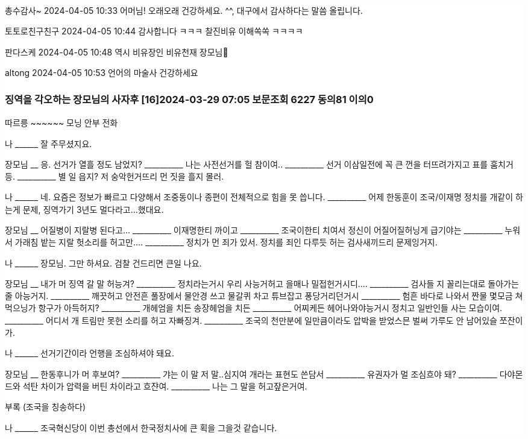 총수감사~ 2024-04-05 10:33
어머님! 오래오래 건강하세요. ^^,
대구에서 감사하다는 말씀 올립니다.

토토로친구친구 2024-04-05 10:44
감사합니다 ㅋㅋㅋ 찰진비유 이해쏙쏙 ㅋㅋㅋㅋ

판다스케 2024-04-05 10:48
역시 비유장인 비유천재 장모님💙

altong 2024-04-05 10:53
언어의 마술사 건강하세요

### 징역을 각오하는 장모님의 사자후 [16]2024-03-29 07:05 보문조회 6227 동의81 이의0

따르릉 ~~~~~~ 모닝 안부 전화

나 ______ 잘 주무셨지요.

장모님 __ 응. 선거가 열흘 정도 남었지?
__________ 나는 사전선거를 헐 참이여.. 
__________ 선거 이삼일전에 꼭 큰 껀을 터뜨려가지고 표를 훔치거등.
__________ 별 일 읍지? 저 숭악헌거뜨리 먼 짓을 흘지 몰러.

나 ______ 네. 요즘은 정보가 빠르고 다양해서 조중동이나 종편이 전체적으로 힘을 못 씁니다.
__________ 어제 한동훈이 조국/이재명 정치를 개같이 하는게 문제, 징역가기 3년도 멀다라고...했대요.

장모님 __ 어질병이 지랄병 된다고...
__________ 이재명한티 까이고 
__________ 조국이한티 치여서 정신이 어질어질허닝게 급기야는 
__________ 누워서 가래침 밭는 지랄 헛소리를 허고만....
__________ 정치가 먼 죄가 있서. 정치를 죄인 다루듯 허는 검사새끼드리 문제잉거지.

나 ______ 장모님. 그만 하셔요. 검찰 건드리면 큰일 나요.

장모님 __ 내가 머 징역 갈 말 허능겨?
__________ 정치라는거시 우리 사능거허고 을매나 밀접헌거시디....
__________ 검사들 지 꼴리는대로 돌아가는줄 아능거지.
__________ 깨끗허고 안전흔 풀장에서 물안경 쓰고 물갈퀴 차고 튜브잡고 퐁당거리던거시
__________ 험흔 바다로 나와서 짠물 몇모금 쳐먹으닝가 항구가 아득허지?
__________ 개헤엄을 치든 송장헤엄을 치든
__________ 어찌케든 헤어나와야능거시 정치고 일반인들 사는 모습이여.
__________ 어디서 개 트림만 못헌 소리를 허고 자빠징겨.
__________ 조국의 천만분에 일만큼이라도 압박을 받었스믄 벌써 가루도 안 남어있슬 쪼잔이가.

나 ______ 선거기간이라 언행을 조심하셔야 돼요.

장모님 __ 한동후니가 머 후보여?
__________ 갸는 이 말 저 말..심지여 개라는 표현도 쓴담서
__________ 유권자가 멀 조심흐야 돼?
__________ 다야몬드와 석탄 차이가 압력을 버틴 차이라고 흐쟌여.
__________ 나는 그 말을 허고잪은거여.

부록 (조국을 칭송하다)

나 ______ 조국혁신당이 이번 총선에서 한국정치사에 큰 획을 그을것 같습니다.
